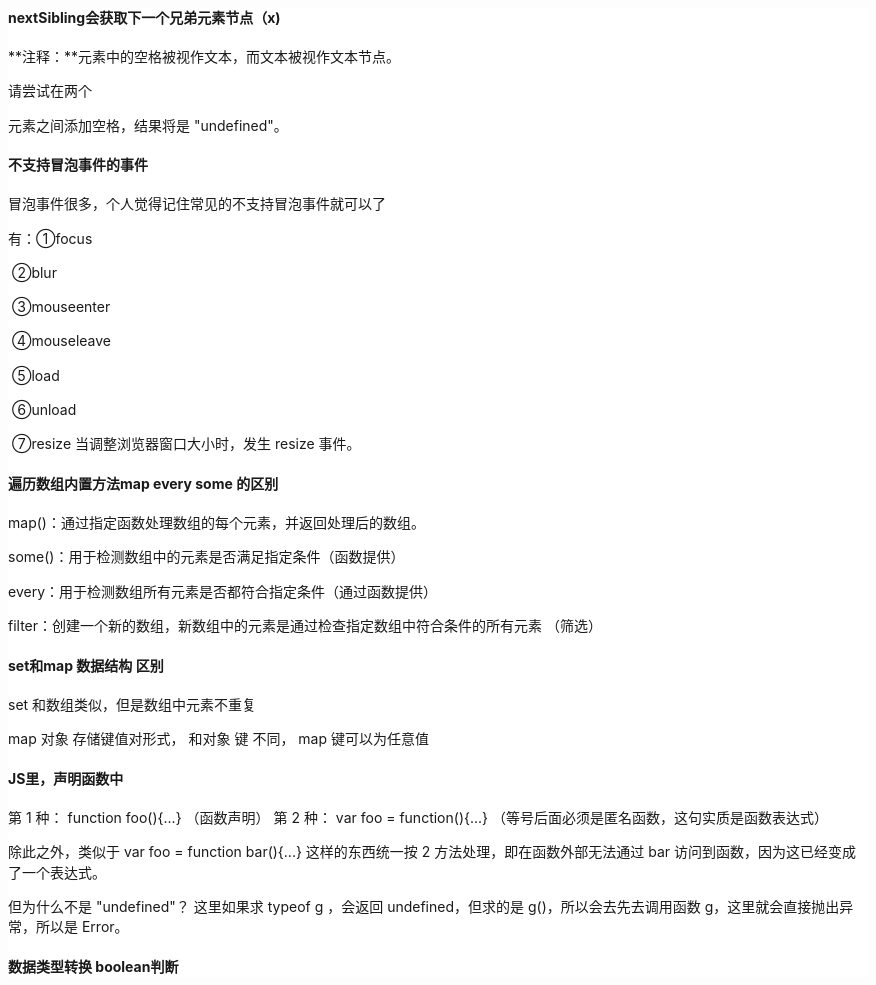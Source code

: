 

#### **nextSibling**会获取下一个兄弟元素节点（x)

**注释：**元素中的空格被视作文本，而文本被视作文本节点。

请尝试在两个

元素之间添加空格，结果将是 "undefined"。



#### 不支持冒泡事件的事件

冒泡事件很多，个人觉得记住常见的不支持冒泡事件就可以了

有：①focus

​    ②blur

​    ③mouseenter

​    ④mouseleave

​    ⑤load

​    ⑥unload

​    ⑦resize  当调整浏览器窗口大小时，发生 resize 事件。

#### **遍历数组内置方法map every  some 的区别**

map()：通过指定函数处理数组的每个元素，并返回处理后的数组。

some()：用于检测数组中的元素是否满足指定条件（函数提供）

every：用于检测数组所有元素是否都符合指定条件（通过函数提供）

filter：创建一个新的数组，新数组中的元素是通过检查指定数组中符合条件的所有元素 （筛选）





#### **set和map 数据结构** 区别

set 和数组类似，但是数组中元素不重复 

map 对象 存储键值对形式， 和对象 键 不同， map 键可以为任意值



#### **JS里，声明函数中**

第 1 种： function foo(){...} （函数声明）
第 2 种： var foo = function(){...} （等号后面必须是匿名函数，这句实质是函数表达式）

除此之外，类似于 var foo = function bar(){...} 这样的东西统一按 2 方法处理，即在函数外部无法通过 bar 访问到函数，因为这已经变成了一个表达式。

但为什么不是 "undefined"？
这里如果求 typeof g ，会返回 undefined，但求的是 g()，所以会去先去调用函数 g，这里就会直接抛出异常，所以是 Error。



#### **数据类型转换  boolean判断**
